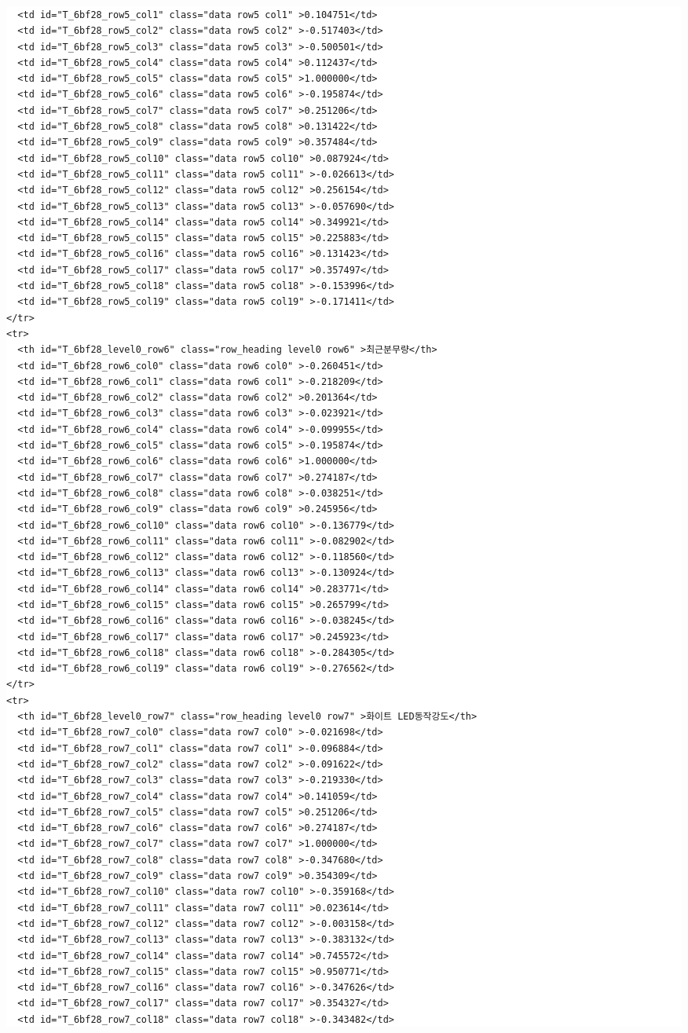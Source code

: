       <td id="T_6bf28_row5_col1" class="data row5 col1" >0.104751</td>
      <td id="T_6bf28_row5_col2" class="data row5 col2" >-0.517403</td>
      <td id="T_6bf28_row5_col3" class="data row5 col3" >-0.500501</td>
      <td id="T_6bf28_row5_col4" class="data row5 col4" >0.112437</td>
      <td id="T_6bf28_row5_col5" class="data row5 col5" >1.000000</td>
      <td id="T_6bf28_row5_col6" class="data row5 col6" >-0.195874</td>
      <td id="T_6bf28_row5_col7" class="data row5 col7" >0.251206</td>
      <td id="T_6bf28_row5_col8" class="data row5 col8" >0.131422</td>
      <td id="T_6bf28_row5_col9" class="data row5 col9" >0.357484</td>
      <td id="T_6bf28_row5_col10" class="data row5 col10" >0.087924</td>
      <td id="T_6bf28_row5_col11" class="data row5 col11" >-0.026613</td>
      <td id="T_6bf28_row5_col12" class="data row5 col12" >0.256154</td>
      <td id="T_6bf28_row5_col13" class="data row5 col13" >-0.057690</td>
      <td id="T_6bf28_row5_col14" class="data row5 col14" >0.349921</td>
      <td id="T_6bf28_row5_col15" class="data row5 col15" >0.225883</td>
      <td id="T_6bf28_row5_col16" class="data row5 col16" >0.131423</td>
      <td id="T_6bf28_row5_col17" class="data row5 col17" >0.357497</td>
      <td id="T_6bf28_row5_col18" class="data row5 col18" >-0.153996</td>
      <td id="T_6bf28_row5_col19" class="data row5 col19" >-0.171411</td>
    </tr>
    <tr>
      <th id="T_6bf28_level0_row6" class="row_heading level0 row6" >최근분무량</th>
      <td id="T_6bf28_row6_col0" class="data row6 col0" >-0.260451</td>
      <td id="T_6bf28_row6_col1" class="data row6 col1" >-0.218209</td>
      <td id="T_6bf28_row6_col2" class="data row6 col2" >0.201364</td>
      <td id="T_6bf28_row6_col3" class="data row6 col3" >-0.023921</td>
      <td id="T_6bf28_row6_col4" class="data row6 col4" >-0.099955</td>
      <td id="T_6bf28_row6_col5" class="data row6 col5" >-0.195874</td>
      <td id="T_6bf28_row6_col6" class="data row6 col6" >1.000000</td>
      <td id="T_6bf28_row6_col7" class="data row6 col7" >0.274187</td>
      <td id="T_6bf28_row6_col8" class="data row6 col8" >-0.038251</td>
      <td id="T_6bf28_row6_col9" class="data row6 col9" >0.245956</td>
      <td id="T_6bf28_row6_col10" class="data row6 col10" >-0.136779</td>
      <td id="T_6bf28_row6_col11" class="data row6 col11" >-0.082902</td>
      <td id="T_6bf28_row6_col12" class="data row6 col12" >-0.118560</td>
      <td id="T_6bf28_row6_col13" class="data row6 col13" >-0.130924</td>
      <td id="T_6bf28_row6_col14" class="data row6 col14" >0.283771</td>
      <td id="T_6bf28_row6_col15" class="data row6 col15" >0.265799</td>
      <td id="T_6bf28_row6_col16" class="data row6 col16" >-0.038245</td>
      <td id="T_6bf28_row6_col17" class="data row6 col17" >0.245923</td>
      <td id="T_6bf28_row6_col18" class="data row6 col18" >-0.284305</td>
      <td id="T_6bf28_row6_col19" class="data row6 col19" >-0.276562</td>
    </tr>
    <tr>
      <th id="T_6bf28_level0_row7" class="row_heading level0 row7" >화이트 LED동작강도</th>
      <td id="T_6bf28_row7_col0" class="data row7 col0" >-0.021698</td>
      <td id="T_6bf28_row7_col1" class="data row7 col1" >-0.096884</td>
      <td id="T_6bf28_row7_col2" class="data row7 col2" >-0.091622</td>
      <td id="T_6bf28_row7_col3" class="data row7 col3" >-0.219330</td>
      <td id="T_6bf28_row7_col4" class="data row7 col4" >0.141059</td>
      <td id="T_6bf28_row7_col5" class="data row7 col5" >0.251206</td>
      <td id="T_6bf28_row7_col6" class="data row7 col6" >0.274187</td>
      <td id="T_6bf28_row7_col7" class="data row7 col7" >1.000000</td>
      <td id="T_6bf28_row7_col8" class="data row7 col8" >-0.347680</td>
      <td id="T_6bf28_row7_col9" class="data row7 col9" >0.354309</td>
      <td id="T_6bf28_row7_col10" class="data row7 col10" >-0.359168</td>
      <td id="T_6bf28_row7_col11" class="data row7 col11" >0.023614</td>
      <td id="T_6bf28_row7_col12" class="data row7 col12" >-0.003158</td>
      <td id="T_6bf28_row7_col13" class="data row7 col13" >-0.383132</td>
      <td id="T_6bf28_row7_col14" class="data row7 col14" >0.745572</td>
      <td id="T_6bf28_row7_col15" class="data row7 col15" >0.950771</td>
      <td id="T_6bf28_row7_col16" class="data row7 col16" >-0.347626</td>
      <td id="T_6bf28_row7_col17" class="data row7 col17" >0.354327</td>
      <td id="T_6bf28_row7_col18" class="data row7 col18" >-0.343482</td>